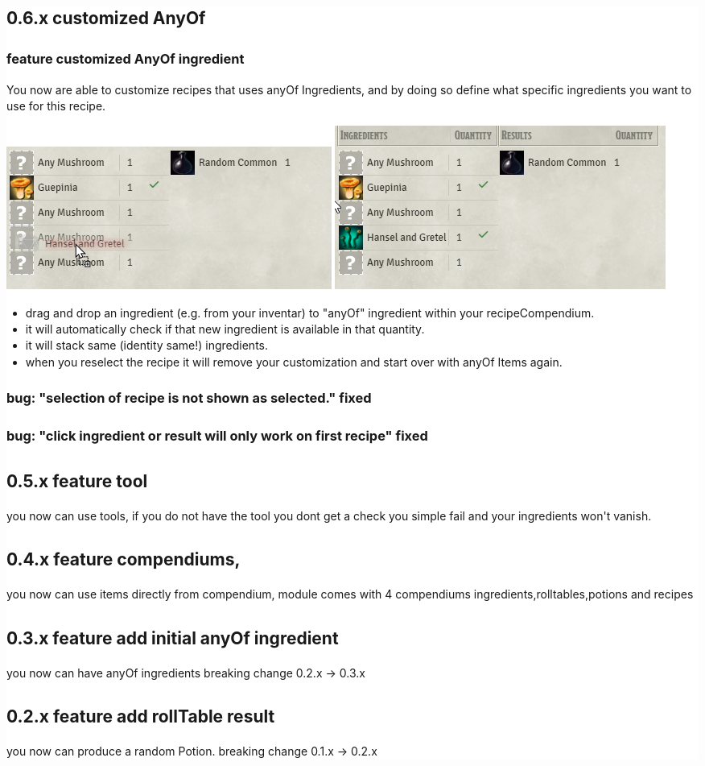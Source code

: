 ## 0.6.x customized AnyOf
### feature customized AnyOf ingredient
You now are able to customize recipes that uses anyOf Ingredients,
and by doing so define what specific ingredients you want to use for this recipe.

![img.png](pictures/anyOfDrop1.png)
![img.png](pictures/anyOfDrop2.png)

- drag and drop an ingredient (e.g. from your inventar) to "anyOf" ingredient within your recipeCompendium.
- it will automatically check if that new ingredient is available in that quantity.
- it will stack same (identity same!) ingredients.
- when you reselect the recipe it will remove your customization and start over with anyOf Items again.

### bug: "selection of recipe is not shown as selected." fixed
### bug: "click ingredient or result will only work on first recipe" fixed

## 0.5.x feature tool
you now can use tools, if you do not have the tool you dont get a check you simple fail and your ingredients won't vanish.
## 0.4.x feature compendiums,
you now can use items directly from compendium,
module comes with 4 compendiums ingredients,rolltables,potions and recipes
## 0.3.x feature add initial anyOf ingredient
you now can have anyOf ingredients
breaking change 0.2.x -> 0.3.x
## 0.2.x feature add rollTable result
you now can produce a random Potion.
breaking change 0.1.x -> 0.2.x
